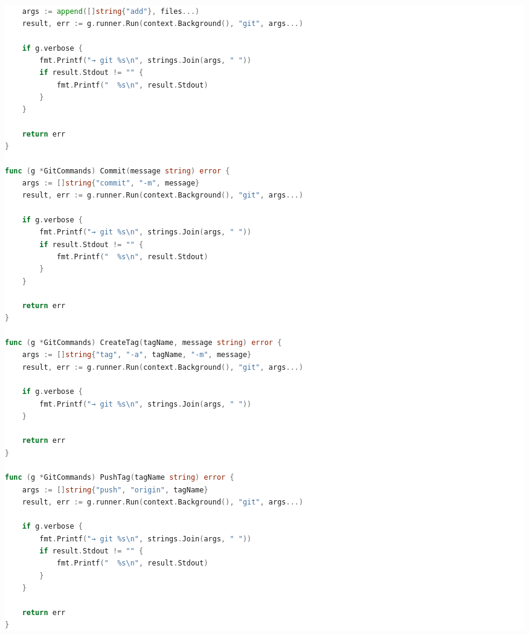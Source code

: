 ```go
    args := append([]string{"add"}, files...)
    result, err := g.runner.Run(context.Background(), "git", args...)
    
    if g.verbose {
        fmt.Printf("→ git %s\n", strings.Join(args, " "))
        if result.Stdout != "" {
            fmt.Printf("  %s\n", result.Stdout)
        }
    }
    
    return err
}

func (g *GitCommands) Commit(message string) error {
    args := []string{"commit", "-m", message}
    result, err := g.runner.Run(context.Background(), "git", args...)
    
    if g.verbose {
        fmt.Printf("→ git %s\n", strings.Join(args, " "))
        if result.Stdout != "" {
            fmt.Printf("  %s\n", result.Stdout)
        }
    }
    
    return err
}

func (g *GitCommands) CreateTag(tagName, message string) error {
    args := []string{"tag", "-a", tagName, "-m", message}
    result, err := g.runner.Run(context.Background(), "git", args...)
    
    if g.verbose {
        fmt.Printf("→ git %s\n", strings.Join(args, " "))
    }
    
    return err
}

func (g *GitCommands) PushTag(tagName string) error {
    args := []string{"push", "origin", tagName}
    result, err := g.runner.Run(context.Background(), "git", args...)
    
    if g.verbose {
        fmt.Printf("→ git %s\n", strings.Join(args, " "))
        if result.Stdout != "" {
            fmt.Printf("  %s\n", result.Stdout)
        }
    }
    
    return err
}
```
